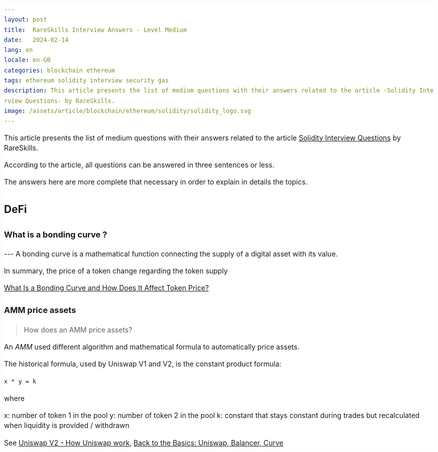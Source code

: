 ```yaml
---
layout: post
title:  RareSkills Interview Answers - Level Medium
date:   2024-02-14
lang: en
locale: en-GB
categories: blockchain ethereum
tags: ethereum solidity interview security gas
description: This article presents the list of medium questions with their answers related to the article -Solidity Interview Questions- by RareSkills.
image: /assets/article/blockchain/ethereum/solidity/solidity_logo.svg
---
```


This article presents the list of medium questions with their answers related to the article [Solidity Interview Questions](https://www.rareskills.io/post/solidity-interview-questions) by RareSkills.

According to the article, all questions can be answered in three sentences or less.

The answers here are more complete that necessary in order to explain in details the topics.

## DeFi

### What is a bonding curve ?

--- A bonding curve is a mathematical function connecting the supply of a digital asset with its value.

In summary, the price of a token change regarding the token supply

[What Is a Bonding Curve and How Does It Affect Token Price?](https://hackernoon.com/what-is-a-bonding-curve-and-how-does-it-affect-token-price)

### AMM price assets

>  How does an AMM price assets?

An *AMM* used different algorithm and mathematical formula to automatically price assets.

The historical formula, used by Uniswap V1 and V2, is the constant product formula:

```
x * y = k
```

where

x: number of token 1 in the pool
y: number of token 2 in the pool
k: constant that stays constant during trades but recalculated when liquidity is provided / withdrawn

See [Uniswap V2 - How Uniswap work](https://docs.uniswap.org/contracts/v2/concepts/protocol-overview/how-uniswap-works), [Back to the Basics: Uniswap, Balancer, Curve](https://medium.com/@kinaumov/back-to-the-basics-uniswap-balancer-curve-e930c3ad9046)
